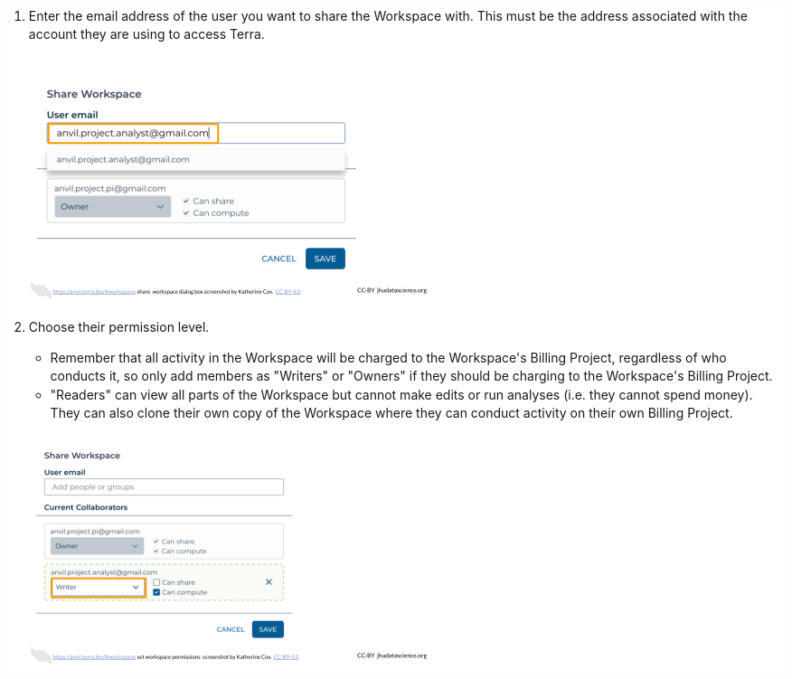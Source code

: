 1. Enter the email address of the user you want to share the Workspace with.  This must be the address associated with the account they are using to access Terra.

    <img src="02-pis_files/figure-html//1hhdPNfuAhbwkl5LlNVlJiCIx_rbzVp3jSJJeksqiR5I_g117dd5f15db_0_440.png" title="Screenshot of the dialog box for sharing a Terra Workspace.  The text box labeled &quot;User email&quot; is highlighted." alt="Screenshot of the dialog box for sharing a Terra Workspace.  The text box labeled &quot;User email&quot; is highlighted." width="480" />

1. Choose their permission level.

    - Remember that all activity in the Workspace will be charged to the Workspace's Billing Project, regardless of who conducts it, so only add members as "Writers" or "Owners" if they should be charging to the Workspace's Billing Project.
    - "Readers" can view all parts of the Workspace but cannot make edits or run analyses (i.e. they cannot spend money).  They can also clone their own copy of the Workspace where they can conduct activity on their own Billing Project.

    <img src="02-pis_files/figure-html//1hhdPNfuAhbwkl5LlNVlJiCIx_rbzVp3jSJJeksqiR5I_g117dd5f15db_0_756.png" title="Screenshot of the dialog box for sharing a Terra Workspace.  The drop-down menu labeled with the email of the user you are sharing with is highlighted and the menu item &quot;Writer&quot; is selected." alt="Screenshot of the dialog box for sharing a Terra Workspace.  The drop-down menu labeled with the email of the user you are sharing with is highlighted and the menu item &quot;Writer&quot; is selected." width="480" />
